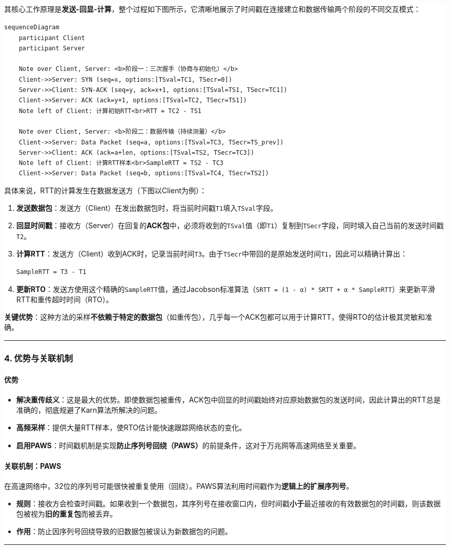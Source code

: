 其核心工作原理是**发送-回显-计算**，整个过程如下图所示，它清晰地展示了时间戳在连接建立和数据传输两个阶段的不同交互模式：

```
sequenceDiagram
    participant Client
    participant Server

    Note over Client, Server: <b>阶段一：三次握手（协商与初始化）</b>
    Client->>Server: SYN (seq=x, options:[TSval=TC1, TSecr=0])
    Server->>Client: SYN-ACK (seq=y, ack=x+1, options:[TSval=TS1, TSecr=TC1])
    Client->>Server: ACK (ack=y+1, options:[TSval=TC2, TSecr=TS1])
    Note left of Client: 计算初始RTT<br>RTT = TC2 - TS1

    Note over Client, Server: <b>阶段二：数据传输（持续测量）</b>
    Client->>Server: Data Packet (seq=a, options:[TSval=TC3, TSecr=TS_prev])
    Server->>Client: ACK (ack=a+len, options:[TSval=TS2, TSecr=TC3])
    Note left of Client: 计算RTT样本<br>SampleRTT = TS2 - TC3
    Client->>Server: Data Packet (seq=b, options:[TSval=TC4, TSecr=TS2])
```

具体来说，RTT的计算发生在数据发送方（下图以Client为例）：

1. ​**发送数据包**​：发送方（Client）在发出数据包时，将当前时间戳`T1`填入`TSval`字段。
    
2. ​**回显时间戳**​：接收方（Server）在回复的**ACK包**中，必须将收到的`TSval`值（即`T1`）复制到`TSecr`字段，同时填入自己当前的发送时间戳`T2`。
    
3. ​**计算RTT**​：发送方（Client）收到ACK时，记录当前时间`T3`。由于`TSecr`中带回的是原始发送时间`T1`，因此可以精确计算出：
    
    `SampleRTT = T3 - T1`
    
4. ​**更新RTO**​：发送方使用这个精确的`SampleRTT`值，通过Jacobson标准算法（`SRTT = (1 - α) * SRTT + α * SampleRTT`）来更新平滑RTT和重传超时时间（RTO）。
    

​**关键优势**​：这种方法的采样**不依赖于特定的数据包**​（如重传包），几乎每一个ACK包都可以用于计算RTT，使得RTO的估计极其灵敏和准确。

---

### ​**4. 优势与关联机制**​

#### ​**优势**​

- ​**解决重传歧义**​：这是最大的优势。即使数据包被重传，ACK包中回显的时间戳始终对应原始数据包的发送时间，因此计算出的RTT总是准确的，彻底规避了Karn算法所解决的问题。
    
- ​**高频采样**​：提供大量RTT样本，使RTO估计能快速跟踪网络状态的变化。
    
- ​**启用PAWS**​：时间戳机制是实现**防止序列号回绕（PAWS）​**​ 的前提条件，这对于万兆网等高速网络至关重要。
    

#### ​**关联机制：PAWS**​

在高速网络中，32位的序列号可能很快被重复使用（回绕）。PAWS算法利用时间戳作为**逻辑上的扩展序列号**。

- ​**规则**​：接收方会检查时间戳。如果收到一个数据包，其序列号在接收窗口内，但时间戳**小于**最近接收的有效数据包的时间戳，则该数据包被视为**旧的重复包**而被丢弃。
    
- ​**作用**​：防止因序列号回绕导致的旧数据包被误认为新数据包的问题。
    

---
